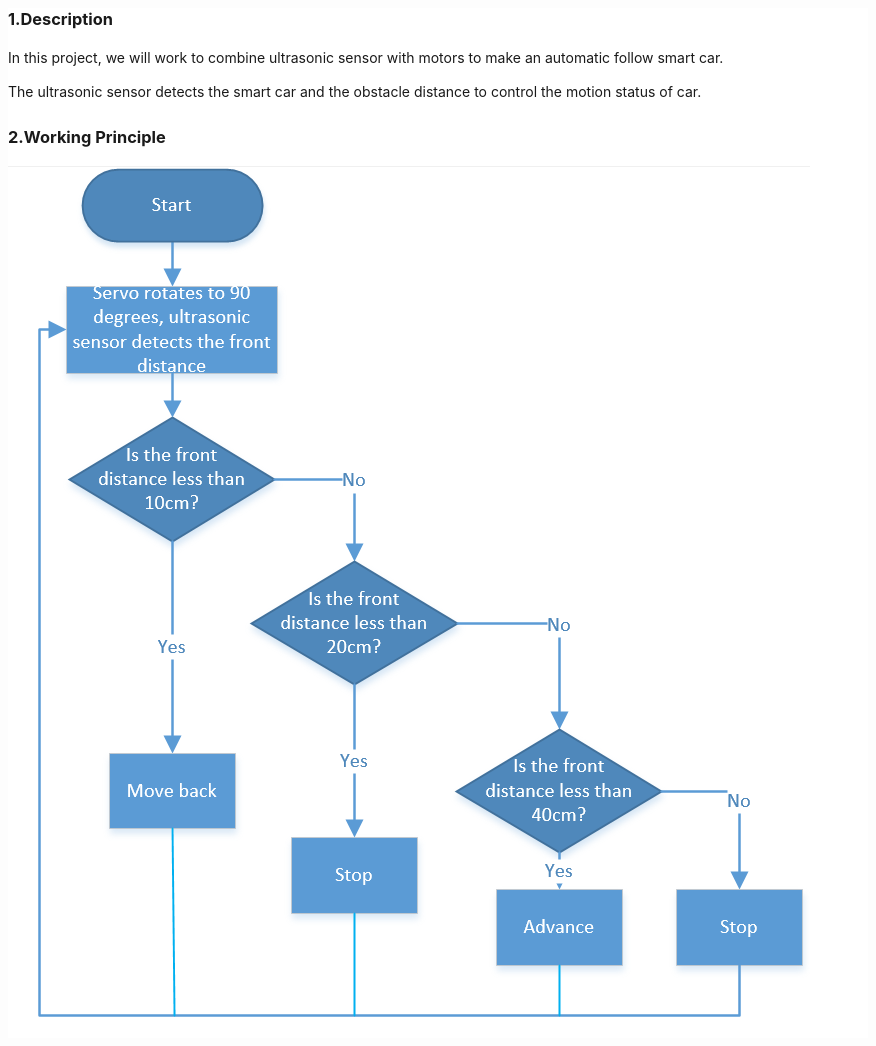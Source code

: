 ### **1.Description**

In this project, we will work to combine ultrasonic sensor with motors to make an automatic follow smart car.

The ultrasonic sensor detects the smart car and the obstacle distance to control the motion status of car.

### **2.Working Principle**

![image-20230418092517520](./media/image-20230418092517520.png)
